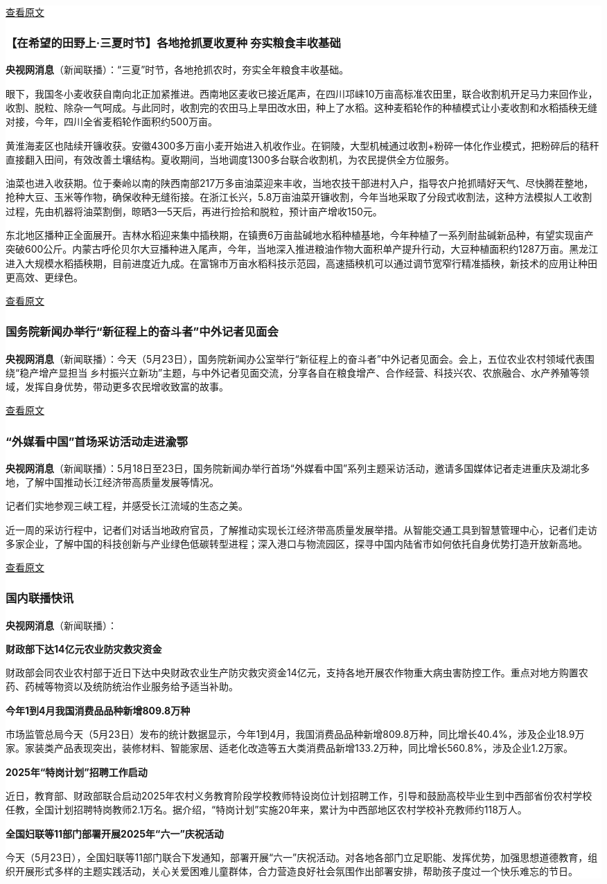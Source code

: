 [查看原文](https://tv.cctv.com/2025/05/23/VIDENq5oDZnaHcwK5PU0Te4v250523.shtml)

### 【在希望的田野上·三夏时节】各地抢抓夏收夏种 夯实粮食丰收基础

**央视网消息**（新闻联播）：“三夏”时节，各地抢抓农时，夯实全年粮食丰收基础。

眼下，我国冬小麦收获自南向北正加紧推进。西南地区麦收已接近尾声，在四川邛崃10万亩高标准农田里，联合收割机开足马力来回作业，收割、脱粒、除杂一气呵成。与此同时，收割完的农田马上旱田改水田，种上了水稻。这种麦稻轮作的种植模式让小麦收割和水稻插秧无缝对接，今年，四川全省麦稻轮作面积约500万亩。

黄淮海麦区也陆续开镰收获。安徽4300多万亩小麦开始进入机收作业。在铜陵，大型机械通过收割+粉碎一体化作业模式，把粉碎后的秸秆直接翻入田间，有效改善土壤结构。夏收期间，当地调度1300多台联合收割机，为农民提供全方位服务。

油菜也进入收获期。位于秦岭以南的陕西南部217万多亩油菜迎来丰收，当地农技干部进村入户，指导农户抢抓晴好天气、尽快腾茬整地，抢种大豆、玉米等作物，确保收种无缝衔接。在浙江长兴，5.8万亩油菜开镰收割，今年当地采取了分段式收割法，这种方法模拟人工收割过程，先由机器将油菜割倒，晾晒3—5天后，再进行捡拾和脱粒，预计亩产增收150元。

东北地区播种正全面展开。吉林水稻迎来集中插秧期，在镇赉6万亩盐碱地水稻种植基地，今年种植了一系列耐盐碱新品种，有望实现亩产突破600公斤。内蒙古呼伦贝尔大豆播种进入尾声，今年，当地深入推进粮油作物大面积单产提升行动，大豆种植面积约1287万亩。黑龙江进入大规模水稻插秧期，目前进度近九成。在富锦市万亩水稻科技示范园，高速插秧机可以通过调节宽窄行精准插秧，新技术的应用让种田更高效、更绿色。

[查看原文](https://tv.cctv.com/2025/05/23/VIDEwJ7Sii8vKBMpeT7Wh3tX250523.shtml)

### 国务院新闻办举行“新征程上的奋斗者”中外记者见面会

**央视网消息**（新闻联播）：今天（5月23日），国务院新闻办公室举行“新征程上的奋斗者”中外记者见面会。会上，五位农业农村领域代表围绕“稳产增产显担当 乡村振兴立新功”主题，与中外记者见面交流，分享各自在粮食增产、合作经营、科技兴农、农旅融合、水产养殖等领域，发挥自身优势，带动更多农民增收致富的故事。

[查看原文](https://tv.cctv.com/2025/05/23/VIDEQC1MkbrXRfwulXKM43rY250523.shtml)

### “外媒看中国”首场采访活动走进渝鄂

**央视网消息**（新闻联播）：5月18日至23日，国务院新闻办举行首场“外媒看中国”系列主题采访活动，邀请多国媒体记者走进重庆及湖北多地，了解中国推动长江经济带高质量发展等情况。

记者们实地参观三峡工程，并感受长江流域的生态之美。

近一周的采访行程中，记者们对话当地政府官员，了解推动实现长江经济带高质量发展举措。从智能交通工具到智慧管理中心，记者们走访多家企业，了解中国的科技创新与产业绿色低碳转型进程；深入港口与物流园区，探寻中国内陆省市如何依托自身优势打造开放新高地。

[查看原文](https://tv.cctv.com/2025/05/23/VIDEA3L62J4U3IzeBZQtYnUp250523.shtml)

### 国内联播快讯

**央视网消息**（新闻联播）：

**财政部下达14亿元农业防灾救灾资金**

财政部会同农业农村部于近日下达中央财政农业生产防灾救灾资金14亿元，支持各地开展农作物重大病虫害防控工作。重点对地方购置农药、药械等物资以及统防统治作业服务给予适当补助。

**今年1到4月我国消费品品种新增809.8万种**

市场监管总局今天（5月23日）发布的统计数据显示，今年1到4月，我国消费品品种新增809.8万种，同比增长40.4%，涉及企业18.9万家。家装类产品表现突出，装修材料、智能家居、适老化改造等五大类消费品新增133.2万种，同比增长560.8%，涉及企业1.2万家。 

**2025年“特岗计划”招聘工作启动**

近日，教育部、财政部联合启动2025年农村义务教育阶段学校教师特设岗位计划招聘工作，引导和鼓励高校毕业生到中西部省份农村学校任教，全国计划招聘特岗教师2.1万名。据介绍，“特岗计划”实施20年来，累计为中西部地区农村学校补充教师约118万人。

**全国妇联等11部门部署开展2025年“六一”庆祝活动**

今天（5月23日），全国妇联等11部门联合下发通知，部署开展“六一”庆祝活动。对各地各部门立足职能、发挥优势，加强思想道德教育，组织开展形式多样的主题实践活动，关心关爱困难儿童群体，合力营造良好社会氛围作出部署安排，帮助孩子度过一个快乐难忘的节日。
